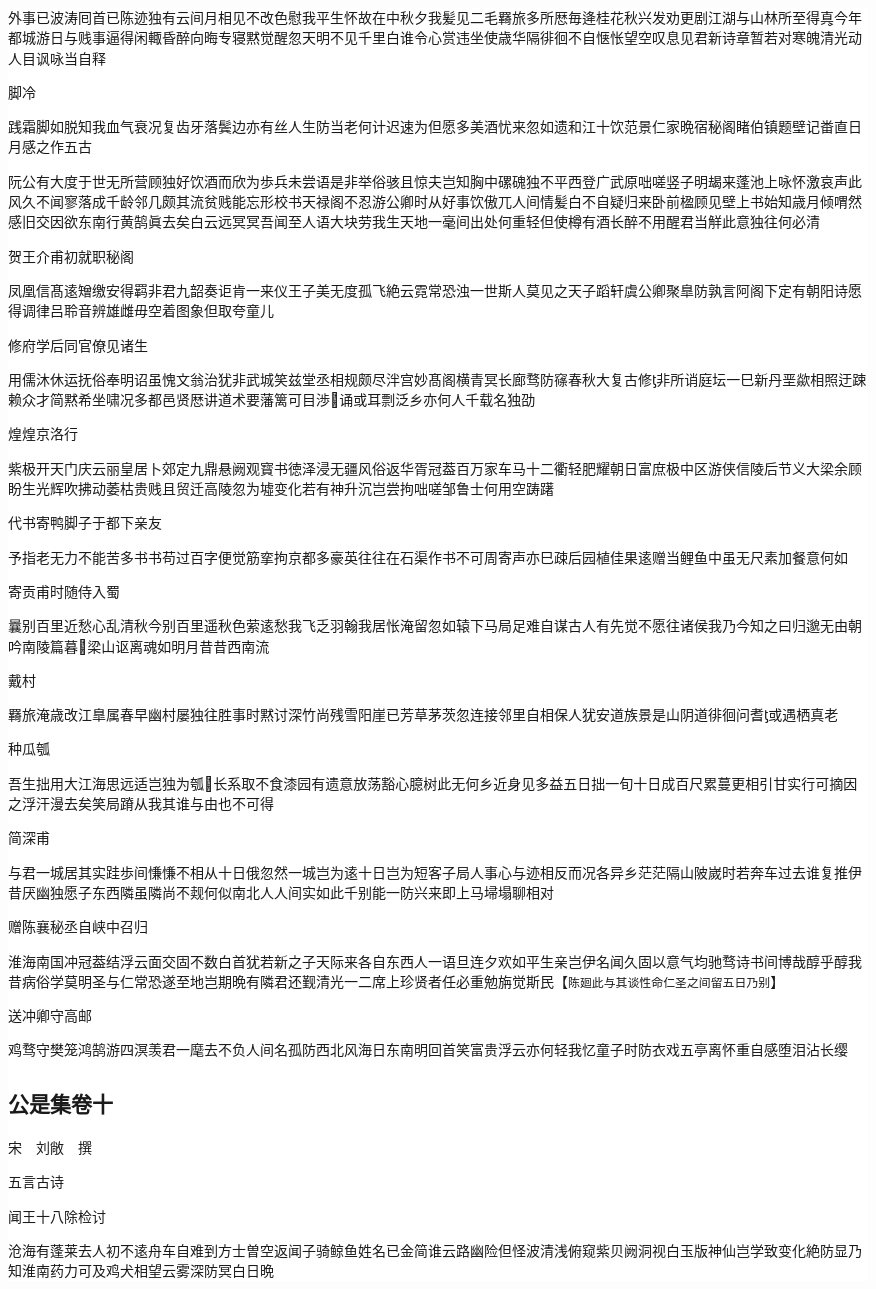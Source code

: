 外事已波涛囘首已陈迹独有云间月相见不改色慰我平生怀故在中秋夕我髪见二毛羇旅多所厯毎逄桂花秋兴发劝更剧江湖与山林所至得真今年都城游日与贱事逼得闲輙昏醉向晦专寝黙觉醒忽天明不见千里白谁令心赏违坐使歳华隔徘徊不自惬怅望空叹息见君新诗章暂若对寒魄清光动人目讽咏当自释  

脚冷  

践霜脚如脱知我血气衰况复齿牙落鬓边亦有丝人生防当老何计迟速为但愿多美酒忧来忽如遗和江十饮范景仁家晩宿秘阁睹伯镇题壁记畨直日月感之作五古  

阮公有大度于世无所营顾独好饮酒而欣为歩兵未尝语是非举俗骇且惊夫岂知胸中磥磈独不平西登广武原咄嗟竖子明朅来蓬池上咏怀激哀声此风久不闻寥落成千龄邻几颇其流贫贱能忘形校书天禄阁不忍游公卿时从好事饮傲兀人间情髪白不自疑归来卧前楹顾见壁上书始知歳月倾喟然感旧交因欲东南行黄鹄眞去矣白云远冥冥吾闻至人语大块劳我生天地一毫间出处何重轻但使樽有酒长醉不用醒君当觧此意独往何必清  

贺王介甫初就职秘阁  

凤凰信髙逺矰缴安得羁非君九韶奏讵肯一来仪王子美无度孤飞絶云霓常恐浊一世斯人莫见之天子蹈轩虞公卿聚臯防孰言阿阁下定有朝阳诗愿得调律吕聆音辨雄雌毋空着图象但取夸童儿  

修府学后同官僚见诸生  

用儒沐休运抚俗奉明诏虽愧文翁治犹非武城笑兹堂丞相规颇尽泮宫妙髙阁横青冥长廊骛防窱春秋大复古修非所诮庭坛一巳新丹垩歘相照迂踈赖众才简黙希坐啸况多都邑贤厯讲道术要藩篱可目渉诵或耳剽泛乡亦何人千载名独劭  

煌煌京洛行  

紫极开天门庆云丽皇居卜郊定九鼎悬阙观寳书徳泽浸无疆风俗返华胥冠葢百万家车马十二衢轻肥耀朝日富庶极中区游侠信陵后节义大梁余顾盼生光辉吹拂动萎枯贵贱且贸迁高陵忽为墟变化若有神升沉岂尝拘咄嗟邹鲁士何用空踌躇  

代书寄鸭脚子于都下亲友  

予指老无力不能苦多书书苟过百字便觉筋挛拘京都多豪英往往在石渠作书不可周寄声亦巳疎后园植佳果逺赠当鲤鱼中虽无尺素加餐意何如  

寄贡甫时随侍入蜀  

曩别百里近愁心乱清秋今别百里遥秋色萦逺愁我飞乏羽翰我居怅淹留忽如辕下马局足难自谋古人有先觉不愿往诸侯我乃今知之曰归邈无由朝吟南陵篇暮梁山讴离魂如明月昔昔西南流  

戴村  

羇旅淹歳改江臯属春早幽村屡独往胜事时黙讨深竹尚残雪阳崖已芳草茅茨忽连接邻里自相保人犹安道族景是山阴道徘徊问耆或遇栖真老  

种瓜瓠  

吾生拙用大江海思远适岂独为瓠长系取不食漆园有遗意放荡豁心臆树此无何乡近身见多益五日拙一旬十日成百尺累蔓更相引甘实行可摘因之浮汗漫去矣笑局蹐从我其谁与由也不可得  

简深甫  

与君一城居其实跬歩间慊慊不相从十日俄忽然一城岂为逺十日岂为短客子局人事心与迹相反而况各异乡茫茫隔山陂嵗时若奔车过去谁复推伊昔厌幽独愿子东西隣虽隣尚不觌何似南北人人间实如此千别能一防兴来即上马埽塌聊相对  

赠陈襄秘丞自峡中召归  

淮海南国冲冠葢结浮云面交固不数白首犹若新之子天际来各自东西人一语旦连夕欢如平生亲岂伊名闻久固以意气均驰骛诗书间博哉醇乎醇我昔病俗学莫明圣与仁常恐遂至地岂期晩有隣君还觐清光一二席上珍贤者任必重勉旃觉斯民【`陈廻此与其谈性命仁圣之间留五日乃别`】  

送冲卿守高邮  

鸡骛守樊笼鸿鹄游四溟羡君一麾去不负人间名孤防西北风海日东南明回首笑富贵浮云亦何轻我忆童子时防衣戏五亭离怀重自感堕泪沾长缨  

## 公是集卷十

宋　刘敞　撰  

五言古诗  

闻王十八除检讨  

沧海有蓬莱去人初不逺舟车自难到方士曽空返闻子骑鲸鱼姓名已金简谁云路幽险但怪波清浅俯窥紫贝阙洞视白玉版神仙岂学致变化絶防显乃知淮南药力可及鸡犬相望云雾深防冥白日晩  
